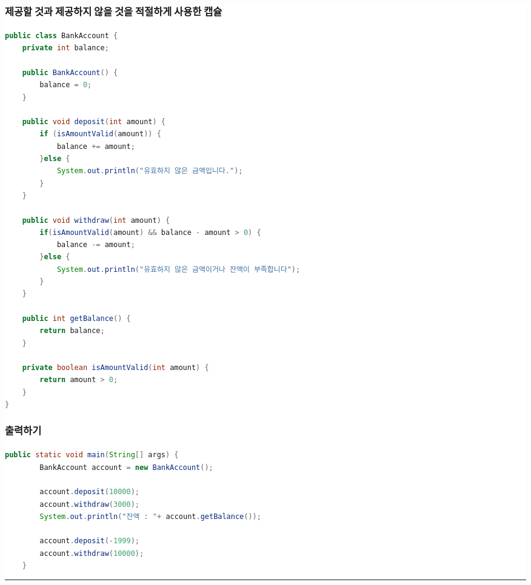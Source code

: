 
### 제공할 것과 제공하지 않을 것을 적절하게 사용한 캡슐

```java
public class BankAccount {
	private int balance;
	
	public BankAccount() {
		balance = 0;
	}
	
	public void deposit(int amount) {
		if (isAmountValid(amount)) {
			balance += amount;
		}else {
			System.out.println("유효하지 않은 금액입니다.");
		}
	}
	
	public void withdraw(int amount) {
		if(isAmountValid(amount) && balance - amount > 0) {
			balance -= amount;
		}else {
			System.out.println("유효하지 않은 금액이거나 잔액이 부족합니다");
		}
	}
	
	public int getBalance() {
		return balance;
	}
	
	private boolean isAmountValid(int amount) {
		return amount > 0;
	}
}
```

### 출력하기

```java
public static void main(String[] args) {
		BankAccount account = new BankAccount();
		
		account.deposit(10000);
		account.withdraw(3000);
		System.out.println("잔액 : "+ account.getBalance());
		
		account.deposit(-1999);
		account.withdraw(10000);
	}
```

---

